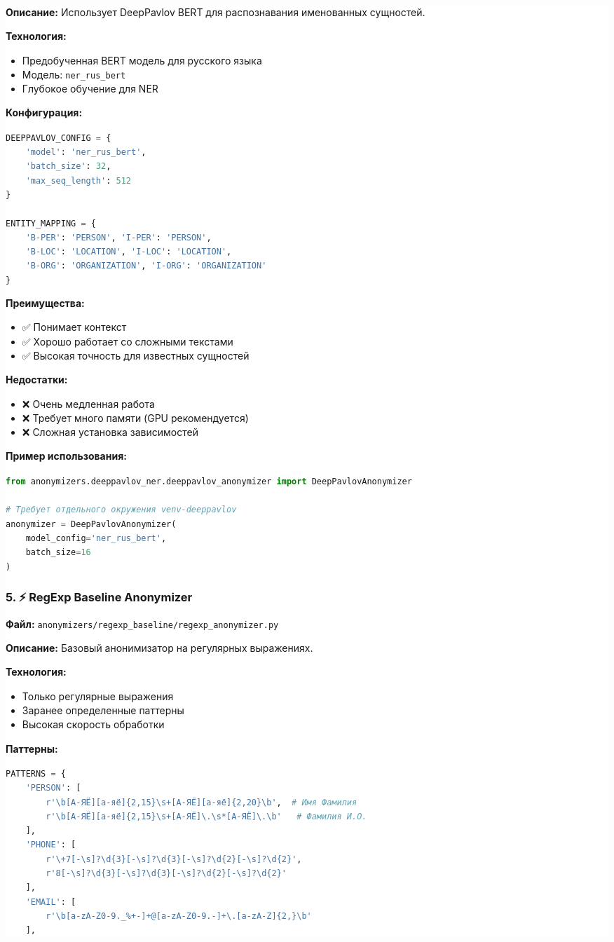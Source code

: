 **Описание:** Использует DeepPavlov BERT для распознавания именованных сущностей.

**Технология:**
- Предобученная BERT модель для русского языка
- Модель: `ner_rus_bert`
- Глубокое обучение для NER

**Конфигурация:**
```python
DEEPPAVLOV_CONFIG = {
    'model': 'ner_rus_bert',
    'batch_size': 32,
    'max_seq_length': 512
}

ENTITY_MAPPING = {
    'B-PER': 'PERSON', 'I-PER': 'PERSON',
    'B-LOC': 'LOCATION', 'I-LOC': 'LOCATION',
    'B-ORG': 'ORGANIZATION', 'I-ORG': 'ORGANIZATION'
}
```

**Преимущества:**
- ✅ Понимает контекст
- ✅ Хорошо работает со сложными текстами
- ✅ Высокая точность для известных сущностей

**Недостатки:**
- ❌ Очень медленная работа
- ❌ Требует много памяти (GPU рекомендуется)
- ❌ Сложная установка зависимостей

**Пример использования:**
```python
from anonymizers.deeppavlov_ner.deeppavlov_anonymizer import DeepPavlovAnonymizer

# Требует отдельного окружения venv-deeppavlov
anonymizer = DeepPavlovAnonymizer(
    model_config='ner_rus_bert',
    batch_size=16
)
```

### 5. ⚡ RegExp Baseline Anonymizer

**Файл:** `anonymizers/regexp_baseline/regexp_anonymizer.py`

**Описание:** Базовый анонимизатор на регулярных выражениях.

**Технология:**
- Только регулярные выражения
- Заранее определенные паттерны
- Высокая скорость обработки

**Паттерны:**
```python
PATTERNS = {
    'PERSON': [
        r'\b[А-ЯЁ][а-яё]{2,15}\s+[А-ЯЁ][а-яё]{2,20}\b',  # Имя Фамилия
        r'\b[А-ЯЁ][а-яё]{2,15}\s+[А-ЯЁ]\.\s*[А-ЯЁ]\.\b'   # Фамилия И.О.
    ],
    'PHONE': [
        r'\+7[-\s]?\d{3}[-\s]?\d{3}[-\s]?\d{2}[-\s]?\d{2}',
        r'8[-\s]?\d{3}[-\s]?\d{3}[-\s]?\d{2}[-\s]?\d{2}'
    ],
    'EMAIL': [
        r'\b[a-zA-Z0-9._%+-]+@[a-zA-Z0-9.-]+\.[a-zA-Z]{2,}\b'
    ],
```